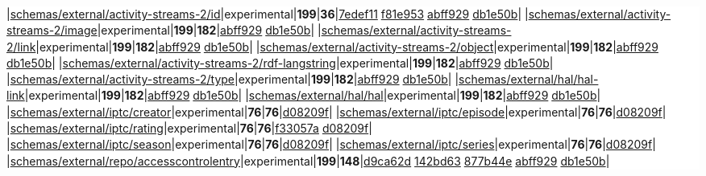 |[schemas/external/activity-streams-2/id](schemas/external/activity-streams-2/id.schema.json)|experimental|**199**|**36**|[7edef11](https://github.com/adobe/xdm/commit/7edef11a97ef6e936b07bc82e8cddcdfa2e7d9d2 "Run lint fix") [f81e953](https://github.com/adobe/xdm/commit/f81e9534cbefd8312e7c86352883ef5b534a07e3 "Change @id format from 'uri' to 'ur-reference'") [abff929](https://github.com/adobe/xdm/commit/abff9298723bdeea2196be40b7ff9c21d76ac1ca "@Fixing lint errors. #accept-whatever-linter-says.") [db1e50b](https://github.com/adobe/xdm/commit/db1e50b0f2b520433afb2644900ddab3794511b0 "Add convenience script for mass-updating schemas")|
|[schemas/external/activity-streams-2/image](schemas/external/activity-streams-2/image.schema.json)|experimental|**199**|**182**|[abff929](https://github.com/adobe/xdm/commit/abff9298723bdeea2196be40b7ff9c21d76ac1ca "@Fixing lint errors. #accept-whatever-linter-says.") [db1e50b](https://github.com/adobe/xdm/commit/db1e50b0f2b520433afb2644900ddab3794511b0 "Add convenience script for mass-updating schemas")|
|[schemas/external/activity-streams-2/link](schemas/external/activity-streams-2/link.schema.json)|experimental|**199**|**182**|[abff929](https://github.com/adobe/xdm/commit/abff9298723bdeea2196be40b7ff9c21d76ac1ca "@Fixing lint errors. #accept-whatever-linter-says.") [db1e50b](https://github.com/adobe/xdm/commit/db1e50b0f2b520433afb2644900ddab3794511b0 "Add convenience script for mass-updating schemas")|
|[schemas/external/activity-streams-2/object](schemas/external/activity-streams-2/object.schema.json)|experimental|**199**|**182**|[abff929](https://github.com/adobe/xdm/commit/abff9298723bdeea2196be40b7ff9c21d76ac1ca "@Fixing lint errors. #accept-whatever-linter-says.") [db1e50b](https://github.com/adobe/xdm/commit/db1e50b0f2b520433afb2644900ddab3794511b0 "Add convenience script for mass-updating schemas")|
|[schemas/external/activity-streams-2/rdf-langstring](schemas/external/activity-streams-2/rdf-langstring.schema.json)|experimental|**199**|**182**|[abff929](https://github.com/adobe/xdm/commit/abff9298723bdeea2196be40b7ff9c21d76ac1ca "@Fixing lint errors. #accept-whatever-linter-says.") [db1e50b](https://github.com/adobe/xdm/commit/db1e50b0f2b520433afb2644900ddab3794511b0 "Add convenience script for mass-updating schemas")|
|[schemas/external/activity-streams-2/type](schemas/external/activity-streams-2/type.schema.json)|experimental|**199**|**182**|[abff929](https://github.com/adobe/xdm/commit/abff9298723bdeea2196be40b7ff9c21d76ac1ca "@Fixing lint errors. #accept-whatever-linter-says.") [db1e50b](https://github.com/adobe/xdm/commit/db1e50b0f2b520433afb2644900ddab3794511b0 "Add convenience script for mass-updating schemas")|
|[schemas/external/hal/hal-link](schemas/external/hal/hal-link.schema.json)|experimental|**199**|**182**|[abff929](https://github.com/adobe/xdm/commit/abff9298723bdeea2196be40b7ff9c21d76ac1ca "@Fixing lint errors. #accept-whatever-linter-says.") [db1e50b](https://github.com/adobe/xdm/commit/db1e50b0f2b520433afb2644900ddab3794511b0 "Add convenience script for mass-updating schemas")|
|[schemas/external/hal/hal](schemas/external/hal/hal.schema.json)|experimental|**199**|**182**|[abff929](https://github.com/adobe/xdm/commit/abff9298723bdeea2196be40b7ff9c21d76ac1ca "@Fixing lint errors. #accept-whatever-linter-says.") [db1e50b](https://github.com/adobe/xdm/commit/db1e50b0f2b520433afb2644900ddab3794511b0 "Add convenience script for mass-updating schemas")|
|[schemas/external/iptc/creator](schemas/external/iptc/creator.schema.json)|experimental|**76**|**76**|[d08209f](https://github.com/adobe/xdm/commit/d08209f68b749ed94bec711a9ec4140e377ba480 "Extracted the IPTC abstract schemas tot he \external\iptc folder.")|
|[schemas/external/iptc/episode](schemas/external/iptc/episode.schema.json)|experimental|**76**|**76**|[d08209f](https://github.com/adobe/xdm/commit/d08209f68b749ed94bec711a9ec4140e377ba480 "Extracted the IPTC abstract schemas tot he \external\iptc folder.")|
|[schemas/external/iptc/rating](schemas/external/iptc/rating.schema.json)|experimental|**76**|**76**|[f33057a](https://github.com/adobe/xdm/commit/f33057ae0fa5045eda3b6ea8da64648497d8f99b "Added rating schema") [d08209f](https://github.com/adobe/xdm/commit/d08209f68b749ed94bec711a9ec4140e377ba480 "Extracted the IPTC abstract schemas tot he \external\iptc folder.")|
|[schemas/external/iptc/season](schemas/external/iptc/season.schema.json)|experimental|**76**|**76**|[d08209f](https://github.com/adobe/xdm/commit/d08209f68b749ed94bec711a9ec4140e377ba480 "Extracted the IPTC abstract schemas tot he \external\iptc folder.")|
|[schemas/external/iptc/series](schemas/external/iptc/series.schema.json)|experimental|**76**|**76**|[d08209f](https://github.com/adobe/xdm/commit/d08209f68b749ed94bec711a9ec4140e377ba480 "Extracted the IPTC abstract schemas tot he \external\iptc folder.")|
|[schemas/external/repo/accesscontrolentry](schemas/external/repo/accesscontrolentry.schema.json)|experimental|**199**|**148**|[d9ca62d](https://github.com/adobe/xdm/commit/d9ca62d328364c521c1e0e88303d93e1eee56db3 "Merge branch 'master' into simplify_ace_privilege_mapping") [142bd63](https://github.com/adobe/xdm/commit/142bd631ce0d6c49457f65dcecdcd3f9f1096f73 "Add repo:inheritance to accesscontrolentry") [877b44e](https://github.com/adobe/xdm/commit/877b44e7f87b31c33deca61fedc9057eefe4d059 "Simplify representation of privileges in access control entries by always using an array.") [abff929](https://github.com/adobe/xdm/commit/abff9298723bdeea2196be40b7ff9c21d76ac1ca "@Fixing lint errors. #accept-whatever-linter-says.") [db1e50b](https://github.com/adobe/xdm/commit/db1e50b0f2b520433afb2644900ddab3794511b0 "Add convenience script for mass-updating schemas")|